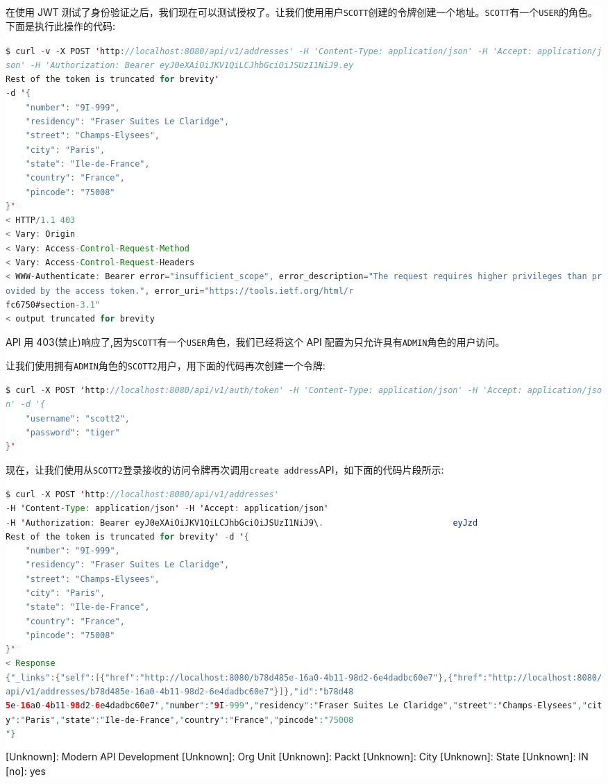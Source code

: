 在使用 JWT 测试了身份验证之后，我们现在可以测试授权了。让我们使用用户`SCOTT`创建的令牌创建一个地址。`SCOTT`有一个`USER`的角色。下面是执行此操作的代码:

```java
$ curl -v -X POST 'http://localhost:8080/api/v1/addresses' -H 'Content-Type: application/json' -H 'Accept: application/json' -H 'Authorization: Bearer eyJ0eXAiOiJKV1QiLCJhbGciOiJSUzI1NiJ9.ey
Rest of the token is truncated for brevity'
-d '{
    "number": "9I-999",
    "residency": "Fraser Suites Le Claridge",
    "street": "Champs-Elysees",
    "city": "Paris",
    "state": "Ile-de-France",
    "country": "France",
    "pincode": "75008"
}'
< HTTP/1.1 403
< Vary: Origin
< Vary: Access-Control-Request-Method
< Vary: Access-Control-Request-Headers
< WWW-Authenticate: Bearer error="insufficient_scope", error_description="The request requires higher privileges than provided by the access token.", error_uri="https://tools.ietf.org/html/r
fc6750#section-3.1"
< output truncated for brevity
```

API 用 403(禁止)响应了,因为`SCOTT`有一个`USER`角色，我们已经将这个 API 配置为只允许具有`ADMIN`角色的用户访问。

让我们使用拥有`ADMIN`角色的`SCOTT2`用户，用下面的代码再次创建一个令牌:

```java
$ curl -X POST 'http://localhost:8080/api/v1/auth/token' -H 'Content-Type: application/json' -H 'Accept: application/json' -d '{
    "username": "scott2",
    "password": "tiger"
}'
```

现在，让我们使用从`SCOTT2`登录接收的访问令牌再次调用`create address`API，如下面的代码片段所示:

```java
$ curl -X POST 'http://localhost:8080/api/v1/addresses' 
-H 'Content-Type: application/json' -H 'Accept: application/json' 
-H 'Authorization: Bearer eyJ0eXAiOiJKV1QiLCJhbGciOiJSUzI1NiJ9\.                          eyJzd
Rest of the token is truncated for brevity' -d '{
    "number": "9I-999",
    "residency": "Fraser Suites Le Claridge",
    "street": "Champs-Elysees",
    "city": "Paris",
    "state": "Ile-de-France",
    "country": "France",
    "pincode": "75008"
}'
< Response
{"_links":{"self":[{"href":"http://localhost:8080/b78d485e-16a0-4b11-98d2-6e4dadbc60e7"},{"href":"http://localhost:8080/api/v1/addresses/b78d485e-16a0-4b11-98d2-6e4dadbc60e7"}]},"id":"b78d48
5e-16a0-4b11-98d2-6e4dadbc60e7","number":"9I-999","residency":"Fraser Suites Le Claridge","street":"Champs-Elysees","city":"Paris","state":"Ile-de-France","country":"France","pincode":"75008
"}
```


  [Unknown]:  Modern API Development
  [Unknown]:  Org Unit
  [Unknown]:  Packt
  [Unknown]:  City
  [Unknown]:  State
  [Unknown]:  IN
  [no]:  yes